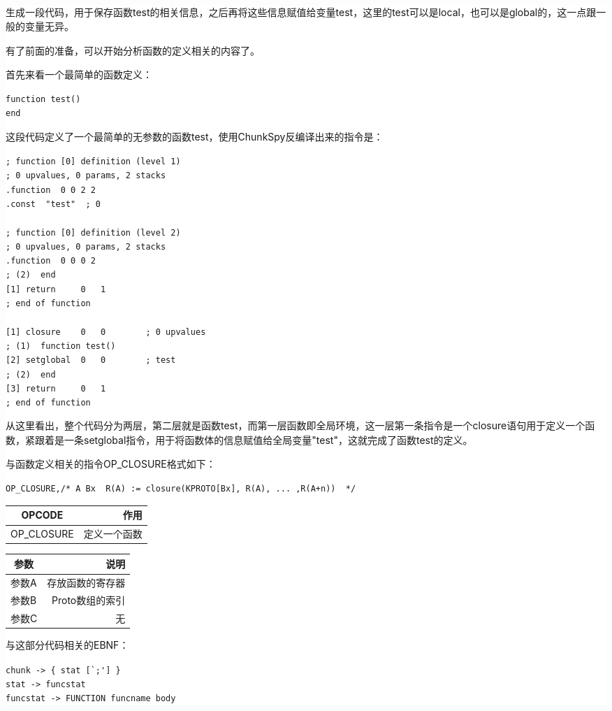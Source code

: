 生成一段代码，用于保存函数test的相关信息，之后再将这些信息赋值给变量test，这里的test可以是local，也可以是global的，这一点跟一般的变量无异。

有了前面的准备，可以开始分析函数的定义相关的内容了。

首先来看一个最简单的函数定义：

```
function test()
end
```

这段代码定义了一个最简单的无参数的函数test，使用ChunkSpy反编译出来的指令是：
```
; function [0] definition (level 1)
; 0 upvalues, 0 params, 2 stacks
.function  0 0 2 2
.const  "test"  ; 0

; function [0] definition (level 2)
; 0 upvalues, 0 params, 2 stacks
.function  0 0 0 2
; (2)  end
[1] return     0   1
; end of function

[1] closure    0   0        ; 0 upvalues
; (1)  function test()
[2] setglobal  0   0        ; test
; (2)  end
[3] return     0   1
; end of function
```

从这里看出，整个代码分为两层，第二层就是函数test，而第一层函数即全局环境，这一层第一条指令是一个closure语句用于定义一个函数，紧跟着是一条setglobal指令，用于将函数体的信息赋值给全局变量"test"，这就完成了函数test的定义。

与函数定义相关的指令OP_CLOSURE格式如下：

```
OP_CLOSURE,/* A Bx  R(A) := closure(KPROTO[Bx], R(A), ... ,R(A+n))  */
```

OPCODE        | 作用
------------- |-----:
OP_CLOSURE| 定义一个函数

参数        | 说明
--- | -----:
参数A | 存放函数的寄存器
参数B | Proto数组的索引
参数C | 无

与这部分代码相关的EBNF：

```
chunk -> { stat [`;'] }
stat -> funcstat
funcstat -> FUNCTION funcname body
```

